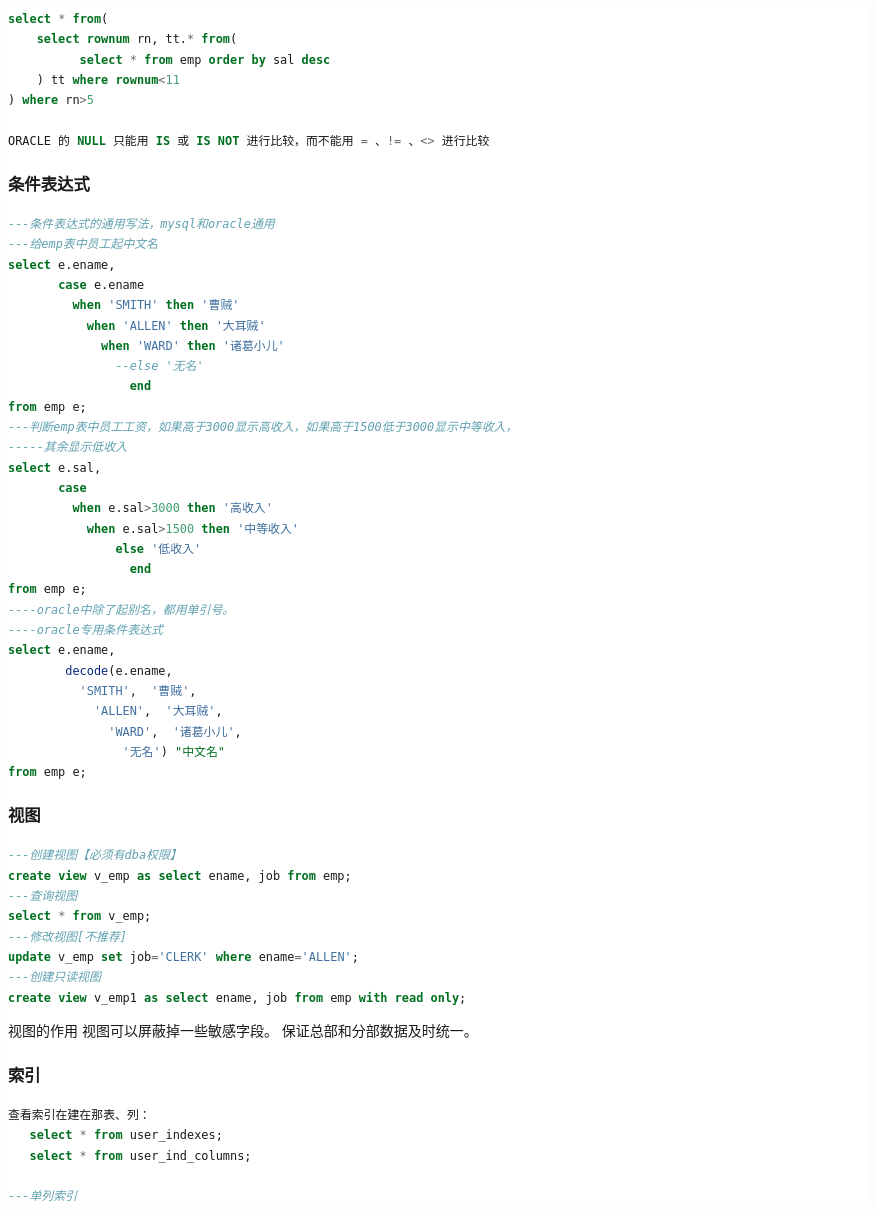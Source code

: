 ```sql
select * from(
    select rownum rn, tt.* from(
          select * from emp order by sal desc
    ) tt where rownum<11
) where rn>5

ORACLE 的 NULL 只能用 IS 或 IS NOT 进行比较，而不能用 = 、!= 、<> 进行比较

```

### 条件表达式
```sql
---条件表达式的通用写法，mysql和oracle通用
---给emp表中员工起中文名
select e.ename, 
       case e.ename
         when 'SMITH' then '曹贼'
           when 'ALLEN' then '大耳贼'
             when 'WARD' then '诸葛小儿'
               --else '无名'
                 end
from emp e;
---判断emp表中员工工资，如果高于3000显示高收入，如果高于1500低于3000显示中等收入，
-----其余显示低收入
select e.sal, 
       case 
         when e.sal>3000 then '高收入'
           when e.sal>1500 then '中等收入'
               else '低收入'
                 end
from emp e;
----oracle中除了起别名，都用单引号。
----oracle专用条件表达式
select e.ename, 
        decode(e.ename,
          'SMITH',  '曹贼',
            'ALLEN',  '大耳贼',
              'WARD',  '诸葛小儿',
                '无名') "中文名"             
from emp e;
```

### 视图
```sql
---创建视图【必须有dba权限】
create view v_emp as select ename, job from emp;
---查询视图
select * from v_emp;
---修改视图[不推荐]
update v_emp set job='CLERK' where ename='ALLEN';
---创建只读视图
create view v_emp1 as select ename, job from emp with read only;
```
视图的作用
	视图可以屏蔽掉一些敏感字段。
	保证总部和分部数据及时统一。
### 索引
```sql
查看索引在建在那表、列：
   select * from user_indexes;
   select * from user_ind_columns;

---单列索引
```